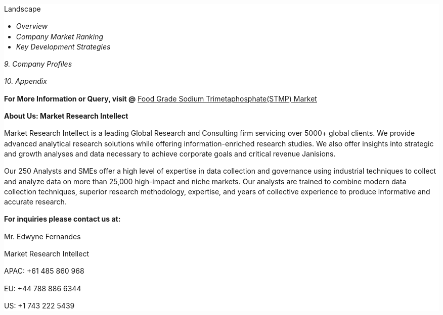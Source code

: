 Landscape</span></em></p><ul><li><em><span class="">Overview</span></em></li><li><em><span class="">Company Market Ranking</span></em></li><li><em><span class="">Key Development Strategies</span></em></li></ul><p><em><span class="font-[700]">9. Company Profiles</span></em></p><p><em><span class="font-[700]">10. Appendix</span></em></p><p><span class="font-[700]"><strong>For More Information or Query, visit&nbsp;@</strong>&nbsp;</span><span class="font-[700]"><a href="https://www.marketresearchintellect.com/product/food-grade-sodium-trimetaphosphate-stmp-market/?utm_source=Linkedin&utm_medium=863" target="_blank" data-tracking-control-name="article-ssr-frontend-pulse_little-text-block" data-tracking-will-navigate="" data-test-link="">Food Grade Sodium Trimetaphosphate(STMP) Market</a></span></p><p><strong><span class="font-[700]">About Us: Market Research Intellect</span></strong></p><p><span class="">Market Research Intellect is a leading Global Research and Consulting firm servicing over 5000+ global clients. We provide advanced analytical research solutions while offering information-enriched research studies.&nbsp;</span>We also offer insights into strategic and growth analyses and data necessary to achieve corporate goals and critical revenue Janisions.</p><p><span class="">Our 250 Analysts and SMEs offer a high level of expertise in data collection and governance using industrial techniques to collect and analyze data on more than 25,000 high-impact and niche markets. Our analysts are trained to combine modern data collection techniques, superior research methodology, expertise, and years of collective experience to produce informative and accurate research.</span></p><p><strong>For inquiries please contact us at:</strong></p><p>Mr. Edwyne Fernandes</p><p>Market Research Intellect</p><p>APAC: +61 485 860 968</p><p>EU: +44 788 886 6344</p><p>US: +1 743 222 5439</p>
